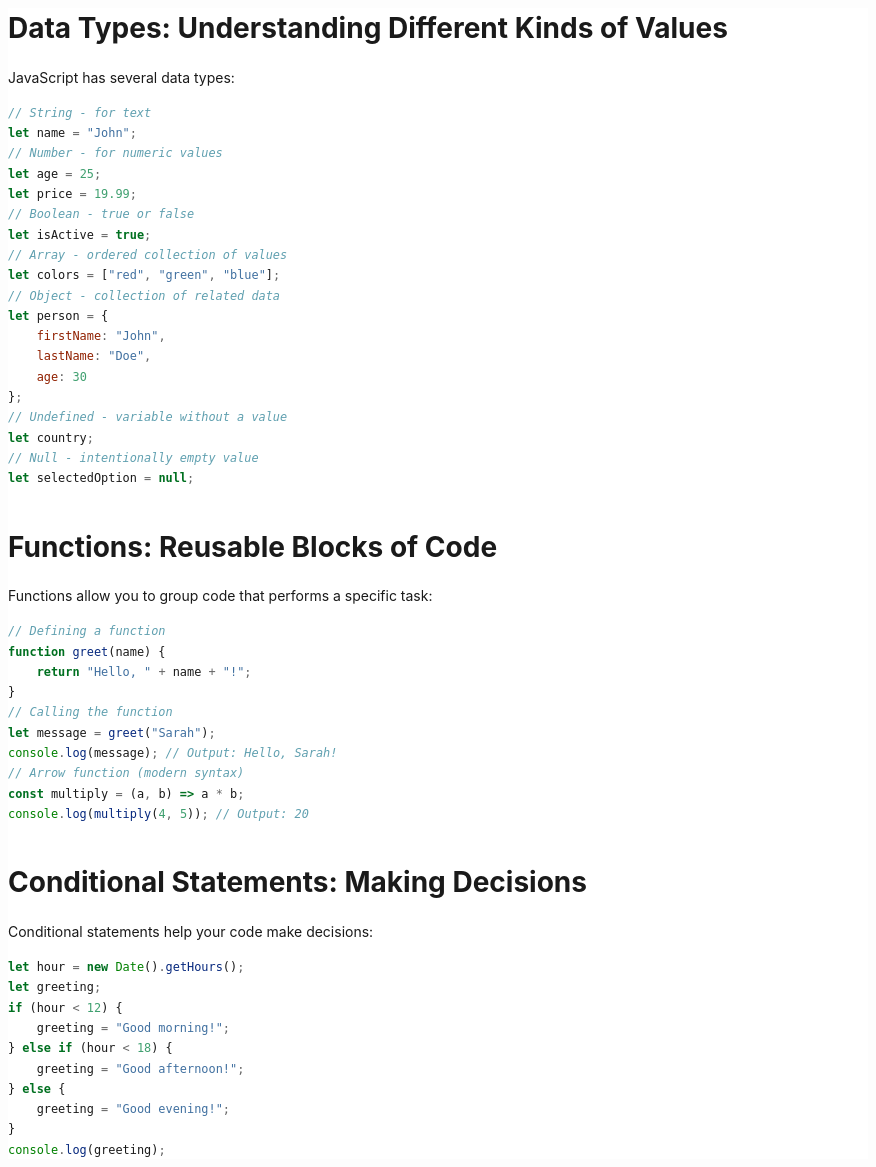 # **Data Types: Understanding Different Kinds of Values**

JavaScript has several data types:

```javascript
// String - for text
let name = "John";
// Number - for numeric values
let age = 25;
let price = 19.99;
// Boolean - true or false
let isActive = true;
// Array - ordered collection of values
let colors = ["red", "green", "blue"];
// Object - collection of related data
let person = {
    firstName: "John",
    lastName: "Doe",
    age: 30
};
// Undefined - variable without a value
let country;
// Null - intentionally empty value
let selectedOption = null;
```

# **Functions: Reusable Blocks of Code**

Functions allow you to group code that performs a specific task:

```javascript
// Defining a function
function greet(name) {
    return "Hello, " + name + "!";
}
// Calling the function
let message = greet("Sarah");
console.log(message); // Output: Hello, Sarah!
// Arrow function (modern syntax)
const multiply = (a, b) => a * b;
console.log(multiply(4, 5)); // Output: 20
```

# **Conditional Statements: Making Decisions**

Conditional statements help your code make decisions:

```javascript
let hour = new Date().getHours();
let greeting;
if (hour < 12) {
    greeting = "Good morning!";
} else if (hour < 18) {
    greeting = "Good afternoon!";
} else {
    greeting = "Good evening!";
}
console.log(greeting);
```
